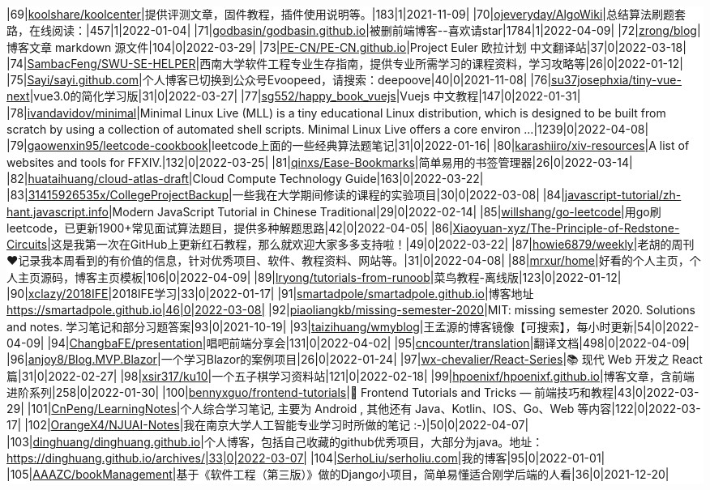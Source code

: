 |69|[koolshare/koolcenter](https://github.com/koolshare/koolcenter)|提供评测文章，固件教程，插件使用说明等。|183|1|2021-11-09|
|70|[ojeveryday/AlgoWiki](https://github.com/ojeveryday/AlgoWiki)|总结算法刷题套路，在线阅读：|457|1|2022-01-04|
|71|[godbasin/godbasin.github.io](https://github.com/godbasin/godbasin.github.io)|被删前端博客--喜欢请star|1784|1|2022-04-09|
|72|[zrong/blog](https://github.com/zrong/blog)|博客文章 markdown 源文件|104|0|2022-03-29|
|73|[PE-CN/PE-CN.github.io](https://github.com/PE-CN/PE-CN.github.io)|Project Euler   欧拉计划 中文翻译站|37|0|2022-03-18|
|74|[SambacFeng/SWU-SE-HELPER](https://github.com/SambacFeng/SWU-SE-HELPER)|西南大学软件工程专业生存指南，提供专业所需学习的课程资料，学习攻略等|26|0|2022-01-12|
|75|[Sayi/sayi.github.com](https://github.com/Sayi/sayi.github.com)|个人博客已切换到公众号Evoopeed，请搜索：deepoove|40|0|2021-11-08|
|76|[su37josephxia/tiny-vue-next](https://github.com/su37josephxia/tiny-vue-next)|vue3.0的简化学习版|31|0|2022-03-27|
|77|[sg552/happy_book_vuejs](https://github.com/sg552/happy_book_vuejs)|Vuejs 中文教程|147|0|2022-01-31|
|78|[ivandavidov/minimal](https://github.com/ivandavidov/minimal)|Minimal Linux Live (MLL) is a tiny educational Linux distribution, which is designed to be built from scratch by using a collection of automated shell scripts. Minimal Linux Live offers a core environ ...|1239|0|2022-04-08|
|79|[gaowenxin95/leetcode-cookbook](https://github.com/gaowenxin95/leetcode-cookbook)|leetcode上面的一些经典算法题笔记|31|0|2022-01-16|
|80|[karashiiro/xiv-resources](https://github.com/karashiiro/xiv-resources)|A list of websites and tools for FFXIV.|132|0|2022-03-25|
|81|[qinxs/Ease-Bookmarks](https://github.com/qinxs/Ease-Bookmarks)|简单易用的书签管理器|26|0|2022-03-14|
|82|[huataihuang/cloud-atlas-draft](https://github.com/huataihuang/cloud-atlas-draft)|Cloud Compute Technology Guide|163|0|2022-03-22|
|83|[31415926535x/CollegeProjectBackup](https://github.com/31415926535x/CollegeProjectBackup)|一些我在大学期间修读的课程的实验项目|30|0|2022-03-08|
|84|[javascript-tutorial/zh-hant.javascript.info](https://github.com/javascript-tutorial/zh-hant.javascript.info)|Modern JavaScript Tutorial in Chinese Traditional|29|0|2022-02-14|
|85|[willshang/go-leetcode](https://github.com/willshang/go-leetcode)|用go刷leetcode，已更新1900+常见面试算法题目，提供多种解题思路|42|0|2022-04-05|
|86|[Xiaoyuan-xyz/The-Principle-of-Redstone-Circuits](https://github.com/Xiaoyuan-xyz/The-Principle-of-Redstone-Circuits)|这是我第一次在GitHub上更新红石教程，那么就欢迎大家多多支持啦！|49|0|2022-03-22|
|87|[howie6879/weekly](https://github.com/howie6879/weekly)|老胡的周刊❤️记录我本周看到的有价值的信息，针对优秀项目、软件、教程资料、网站等。|31|0|2022-04-08|
|88|[mrxur/home](https://github.com/mrxur/home)|好看的个人主页，个人主页源码，博客主页模板|106|0|2022-04-09|
|89|[lryong/tutorials-from-runoob](https://github.com/lryong/tutorials-from-runoob)|菜鸟教程-离线版|123|0|2022-01-12|
|90|[xclazy/2018IFE](https://github.com/xclazy/2018IFE)|2018IFE学习|33|0|2022-01-17|
|91|[smartadpole/smartadpole.github.io](https://github.com/smartadpole/smartadpole.github.io)|博客地址 https://smartadpole.github.io|46|0|2022-03-08|
|92|[piaoliangkb/missing-semester-2020](https://github.com/piaoliangkb/missing-semester-2020)|MIT: missing semester 2020. Solutions and notes. 学习笔记和部分习题答案|93|0|2021-10-19|
|93|[taizihuang/wmyblog](https://github.com/taizihuang/wmyblog)|王孟源的博客镜像【可搜索】，每小时更新|54|0|2022-04-09|
|94|[ChangbaFE/presentation](https://github.com/ChangbaFE/presentation)|唱吧前端分享会|131|0|2022-04-02|
|95|[cncounter/translation](https://github.com/cncounter/translation)|翻译文档|498|0|2022-04-09|
|96|[anjoy8/Blog.MVP.Blazor](https://github.com/anjoy8/Blog.MVP.Blazor)|一个学习Blazor的案例项目|26|0|2022-01-24|
|97|[wx-chevalier/React-Series](https://github.com/wx-chevalier/React-Series)|:books: 现代 Web 开发之 React 篇|31|0|2022-02-27|
|98|[xsir317/ku10](https://github.com/xsir317/ku10)|一个五子棋学习资料站|121|0|2022-02-18|
|99|[hpoenixf/hpoenixf.github.io](https://github.com/hpoenixf/hpoenixf.github.io)|博客文章，含前端进阶系列|258|0|2022-01-30|
|100|[bennyxguo/frontend-tutorials](https://github.com/bennyxguo/frontend-tutorials)|📘 Frontend Tutorials and Tricks — 前端技巧和教程|43|0|2022-03-29|
|101|[CnPeng/LearningNotes](https://github.com/CnPeng/LearningNotes)|个人综合学习笔记, 主要为 Android , 其他还有 Java、Kotlin、IOS、Go、Web 等内容|122|0|2022-03-17|
|102|[OrangeX4/NJUAI-Notes](https://github.com/OrangeX4/NJUAI-Notes)|我在南京大学人工智能专业学习时所做的笔记 :-)|50|0|2022-04-07|
|103|[dinghuang/dinghuang.github.io](https://github.com/dinghuang/dinghuang.github.io)|个人博客，包括自己收藏的github优秀项目，大部分为java。地址：https://dinghuang.github.io/archives/|33|0|2022-03-07|
|104|[SerhoLiu/serholiu.com](https://github.com/SerhoLiu/serholiu.com)|我的博客|95|0|2022-01-01|
|105|[AAAZC/bookManagement](https://github.com/AAAZC/bookManagement)|基于《软件工程（第三版）》做的Django小项目，简单易懂适合刚学后端的人看|36|0|2021-12-20|